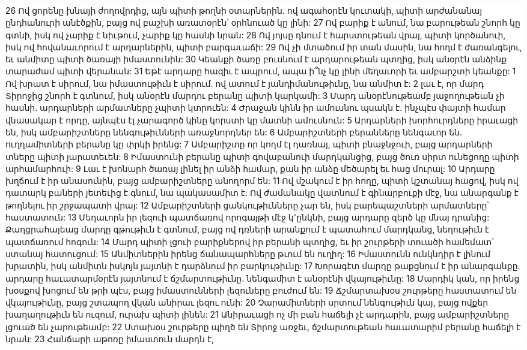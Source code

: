26 Ով ցորենը խնայի ժողովրդից, այն պիտի թողնի օտարներին.
ով ագահօրէն կուտակի, պիտի արժանանայ ընդհանուրի անէծքին,
բայց ով բաշխի առատօրէն՝ օրհնուած կը լինի:
27 Ով բարիք է անում, նա բարութեան շնորհ կը գտնի,
իսկ ով չարիք է նիւթում, չարիք կը հասնի նրան:
28 Ով յոյսը դնում է հարստութեան վրայ, պիտի կործանուի,
իսկ ով հովանաւորում է արդարներին, պիտի բարգաւաճի:
29 Ով չի մտածում իր տան մասին, նա հողմ է ժառանգելու,
եւ անմիտը պիտի ծառայի իմաստունին:
30 Կեանքի ծառը բուսնում է արդարութեան պտղից,
իսկ անօրէն անձինք տարաժամ պիտի վերանան:
31 Եթէ արդարը հազիւ է ապրում,
ապա ի՞նչ կը լինի մեղաւորի եւ ամբարշտի կեանքը:
1 Ով խրատ է սիրում, նա իմաստութիւն է սիրում.
ով ատում է յանդիմանութիւնը, նա անմիտ է:
2 լաւ է, որ մարդ Տիրոջից շնորհ է գտնում,
իսկ անօրէն մարդու բերանը պիտի կարկամի:
3 Մարդ անօրէնութեամբ յաջողութեան չի հասնի.
արդարների արմատները չպիտի կտրուեն:
4 Ժրաջան կինն իր ամուսնու պսակն է.
ինչպէս փայտի համար վնասակար է որդը,
այնպէս էլ չարագործ կինը կորստի կը մատնի ամուսնուն:
5 Արդարների խորհուրդները իրաւացի են,
իսկ ամբարիշտները նենգութիւնների առաջնորդներ են:
6 Ամբարիշտների բերանները նենգաւոր են.
ուղղամիտների բերանը կը փրկի իրենց:
7 Ամբարիշտը որ կողմ էլ դառնայ, պիտի բնաջնջուի,
բայց արդարների տները պիտի յարատեւեն:
8 Իմաստունի բերանը պիտի գովաբանուի մարդկանցից,
բայց ծուռ սիրտ ունեցողը պիտի արհամարհուի:
9 Լաւ է խոնարհ ծառայ լինել իր անձի համար,
քան իր անձը մեծարել եւ հաց մուրալ:
10 Արդարը խղճում է իր անասունին,
բայց ամբարիշտները անողորմ են:
11 Ով մշակում է իր հողը, պիտի կշտանայ հացով,
իսկ ով դատարկ բաների յետեւից է գնում, նա պակասամիտ է:
Ով ժամանակը վատնում է գինարբուքի մէջ,
նա անարգանք է թողնելու իր շրջապատի վրայ:
12 Ամբարիշտների ցանկութիւնները չար են,
իսկ բարեպաշտների արմատները՝ հաստատուն:
13 Մեղաւորն իր լեզուի պատճառով որոգայթի մէջ կ՚ընկնի,
բայց արդարը զերծ կը մնայ դրանից:
Քաղցրահայեաց մարդը գթութիւն է գտնում,
բայց ով դռների արանքում է պատահում մարդկանց,
նեղութիւն է պատճառում հոգուն:
14 Մարդ պիտի լցուի բարիքներով իր բերանի պտղից,
եւ իր շուրթերի տուածի համեմատ՝ ստանայ հատուցում:
15 Անմիտներին իրենց ճանապարհները թւում են ուղիղ:
16 Իմաստունն ունկնդիր է լինում խրատին,
իսկ անմիտն իսկոյն յայտնի է դարձնում իր բարկութիւնը:
17 Խորագէտ մարդը թաքցնում է իր անարգանքը.
արդարը հաւատարմօրէն յայտնում է ճշմարտութիւնը.
նենգամիտ է անօրէնի վկայութիւնը:
18 Մարդիկ կան, որ իրենց խօսքով խոցում են թրի պէս,
բայց իմաստունների լեզուները բուժում են:
19 Ճշմարտախօս շուրթերը հաստատում են վկայութիւնը,
բայց շտապող վկան անիրաւ լեզու ունի:
20 Չարամիտների սրտում նենգութիւն կայ,
բայց ովքեր խաղաղութիւն են ուզում, ուրախ պիտի լինեն:
21 Անիրաւացի ոչ մի բան հաճելի չէ արդարին,
բայց ամբարիշտները լցուած են չարութեամբ:
22 Ստախօս շուրթերը պիղծ են Տիրոջ առջեւ,
ճշմարտութեան հաւատարիմ բերանը հաճելի է նրան:
23 Հանճարի աթոռը իմաստուն մարդն է,